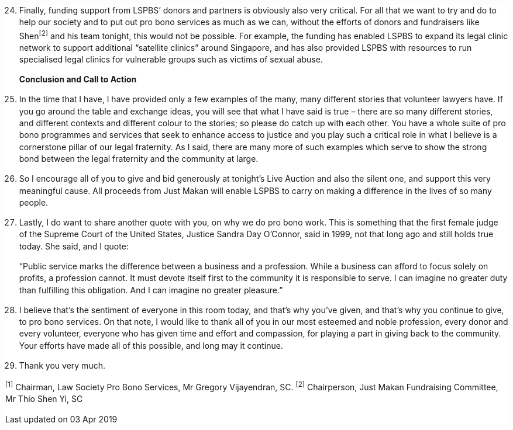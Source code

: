  

24. Finally, funding support from LSPBS’ donors and partners is obviously also very critical. For all that we want to try and do to help our society and to put out pro bono services as much as we can, without the efforts of donors and fundraisers like Shen<sup>[2]</sup> and his team tonight, this would not be possible. For example, the funding has enabled LSPBS to expand its legal clinic network to support additional “satellite clinics” around Singapore, and has also provided LSPBS with resources to run specialised legal clinics for vulnerable groups such as victims of sexual abuse.
    
    **Conclusion and Call to Action**


25. In the time that I have, I have provided only a few examples of the many, many different stories that volunteer lawyers have. If you go around the table and exchange ideas, you will see that what I have said is true – there are so many different stories, and different contexts and different colour to the stories; so please do catch up with each other. You have a whole suite of pro bono programmes and services that seek to enhance access to justice and you play such a critical role in what I believe is a cornerstone pillar of our legal fraternity. As I said, there are many more of such examples which serve to show the strong bond between the legal fraternity and the community at large.

 

26. So I encourage all of you to give and bid generously at tonight’s Live Auction and also the silent one, and support this very meaningful cause. All proceeds from Just Makan will enable LSPBS to carry on making a difference in the lives of so many people.

 

27. Lastly, I do want to share another quote with you, on why we do pro bono work. This is something that the first female judge of the Supreme Court of the United States, Justice Sandra Day O’Connor, said in 1999, not that long ago and still holds true today. She said, and I quote:
    
    “Public service marks the difference between a business and a profession. While a business can afford to focus solely on profits, a profession cannot. It must devote itself first to the community it is responsible to serve. I can imagine no greater duty than fulfilling this obligation. And I can imagine no greater pleasure.” 


28. I believe that’s the sentiment of everyone in this room today, and that’s why you’ve given, and that’s why you continue to give, to pro bono services. On that note, I would like to thank all of you in our most esteemed and noble profession, every donor and every volunteer, everyone who has given time and effort and compassion, for playing a part in giving back to the community. Your efforts have made all of this possible, and long may it continue.

 

29. Thank you very much.



<sup>[1]</sup> Chairman, Law Society Pro Bono Services, Mr Gregory Vijayendran, SC.
<sup>[2]</sup> Chairperson, Just Makan Fundraising Committee, Mr Thio Shen Yi, SC



<p class="right-side-updated">Last updated on 03 Apr 2019</p>

